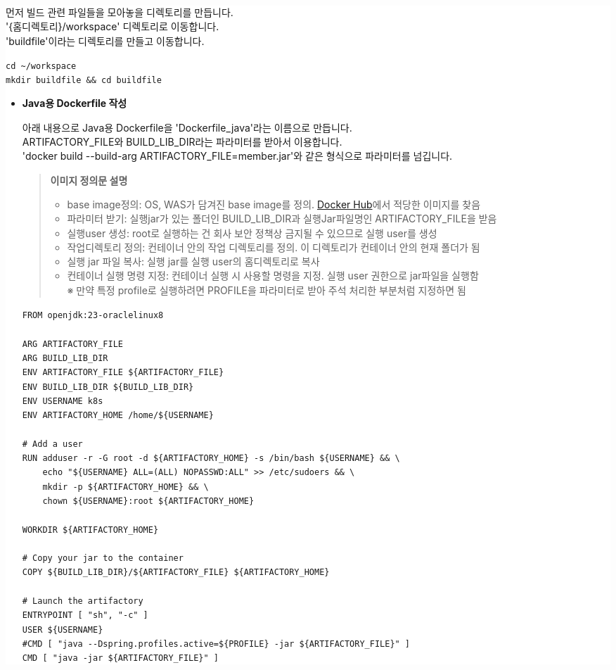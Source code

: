 먼저 빌드 관련 파일들을 모아놓을 디렉토리를 만듭니다.   
'{홈디렉토리}/workspace' 디렉토리로 이동합니다.   
'buildfile'이라는 디렉토리를 만들고 이동합니다.   
```
cd ~/workspace  
mkdir buildfile && cd buildfile
```


- **Java용 Dockerfile 작성**   

    아래 내용으로 Java용 Dockerfile을 'Dockerfile_java'라는 이름으로 만듭니다.   
    ARTIFACTORY_FILE와 BUILD_LIB_DIR라는 파라미터를 받아서 이용합니다.   
    'docker build --build-arg ARTIFACTORY_FILE=member.jar'와 같은 형식으로 파라미터를 넘깁니다.  

    > **이미지 정의문 설명**   
    > - base image정의: OS, WAS가 담겨진 base image를 정의. [Docker Hub](http://hub.docker.com)에서 적당한 이미지를 찾음  
    > - 파라미터 받기: 실행jar가 있는 폴더인 BUILD_LIB_DIR과 실행Jar파일명인 ARTIFACTORY_FILE을 받음   
    > - 실행user 생성: root로 실행하는 건 회사 보안 정책상 금지될 수 있으므로 실행 user를 생성  
    > - 작업디렉토리 정의: 컨테이너 안의 작업 디렉토리를 정의. 이 디렉토리가 컨테이너 안의 현재 폴더가 됨   
    > - 실행 jar 파일 복사: 실행 jar를 실행 user의 홈디렉토리로 복사   
    > - 컨테이너 실행 명령 지정: 컨테이너 실행 시 사용할 명령을 지정. 실행 user 권한으로 jar파일을 실행함    
    >   ※ 만약 특정 profile로 실행하려면 PROFILE을 파라미터로 받아 주석 처리한 부분처럼 지정하면 됨  

    ```
    FROM openjdk:23-oraclelinux8

    ARG ARTIFACTORY_FILE
    ARG BUILD_LIB_DIR
    ENV ARTIFACTORY_FILE ${ARTIFACTORY_FILE}
    ENV BUILD_LIB_DIR ${BUILD_LIB_DIR}
    ENV USERNAME k8s
    ENV ARTIFACTORY_HOME /home/${USERNAME}

    # Add a user
    RUN adduser -r -G root -d ${ARTIFACTORY_HOME} -s /bin/bash ${USERNAME} && \
        echo "${USERNAME} ALL=(ALL) NOPASSWD:ALL" >> /etc/sudoers && \
        mkdir -p ${ARTIFACTORY_HOME} && \
        chown ${USERNAME}:root ${ARTIFACTORY_HOME}

    WORKDIR ${ARTIFACTORY_HOME}

    # Copy your jar to the container
    COPY ${BUILD_LIB_DIR}/${ARTIFACTORY_FILE} ${ARTIFACTORY_HOME}

    # Launch the artifactory
    ENTRYPOINT [ "sh", "-c" ]
    USER ${USERNAME}
    #CMD [ "java --Dspring.profiles.active=${PROFILE} -jar ${ARTIFACTORY_FILE}" ]
    CMD [ "java -jar ${ARTIFACTORY_FILE}" ]
    ```
